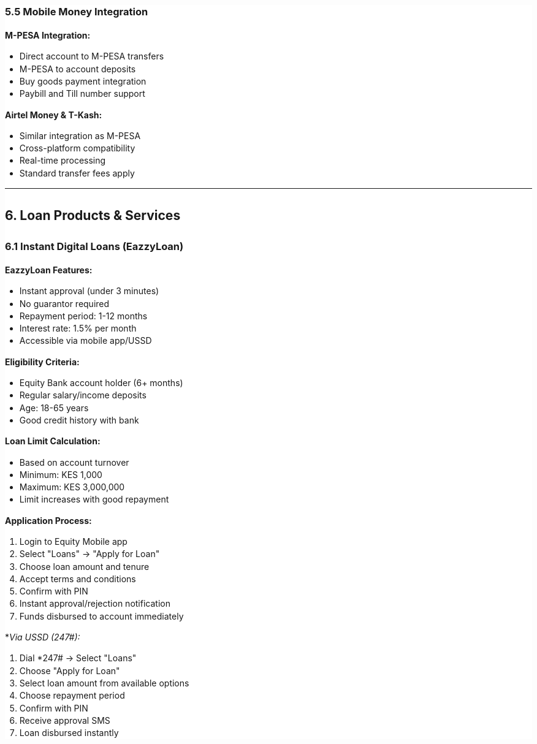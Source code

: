 ### 5.5 Mobile Money Integration

**M-PESA Integration:**
- Direct account to M-PESA transfers
- M-PESA to account deposits
- Buy goods payment integration
- Paybill and Till number support

**Airtel Money & T-Kash:**
- Similar integration as M-PESA
- Cross-platform compatibility
- Real-time processing
- Standard transfer fees apply

---

## 6. Loan Products & Services

### 6.1 Instant Digital Loans (EazzyLoan)

**EazzyLoan Features:**
- Instant approval (under 3 minutes)
- No guarantor required
- Repayment period: 1-12 months
- Interest rate: 1.5% per month
- Accessible via mobile app/USSD

**Eligibility Criteria:**
- Equity Bank account holder (6+ months)
- Regular salary/income deposits
- Age: 18-65 years
- Good credit history with bank

**Loan Limit Calculation:**
- Based on account turnover
- Minimum: KES 1,000
- Maximum: KES 3,000,000
- Limit increases with good repayment

**Application Process:**
1. Login to Equity Mobile app
2. Select "Loans" → "Apply for Loan"
3. Choose loan amount and tenure
4. Accept terms and conditions
5. Confirm with PIN
6. Instant approval/rejection notification
7. Funds disbursed to account immediately

**Via USSD (*247#):**
1. Dial *247# → Select "Loans"
2. Choose "Apply for Loan"
3. Select loan amount from available options
4. Choose repayment period
5. Confirm with PIN
6. Receive approval SMS
7. Loan disbursed instantly
